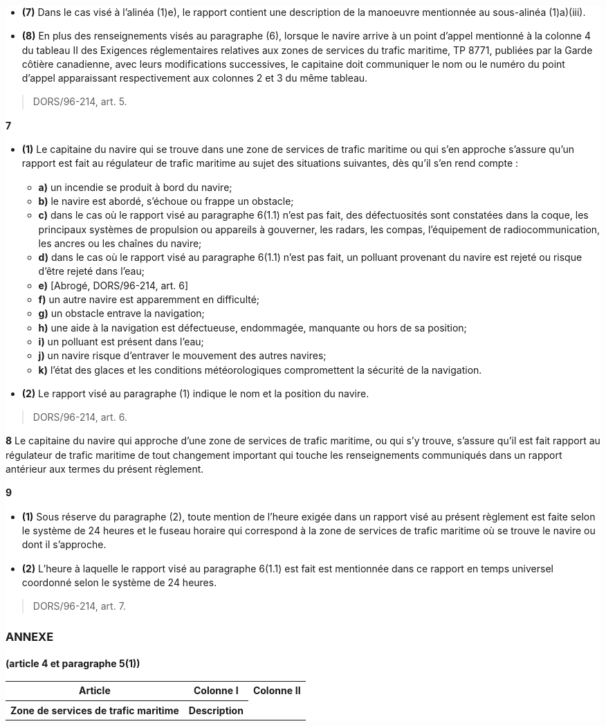 - **(7)** Dans le cas visé à l’alinéa (1)e), le rapport contient une description de la manoeuvre mentionnée au sous-alinéa (1)a)(iii).

- **(8)** En plus des renseignements visés au paragraphe (6), lorsque le navire arrive à un point d’appel mentionné à la colonne 4 du tableau II des Exigences réglementaires relatives aux zones de services du trafic maritime, TP 8771, publiées par la Garde côtière canadienne, avec leurs modifications successives, le capitaine doit communiquer le nom ou le numéro du point d’appel apparaissant respectivement aux colonnes 2 et 3 du même tableau.
> DORS/96-214, art. 5.




**7** 

- **(1)** Le capitaine du navire qui se trouve dans une zone de services de trafic maritime ou qui s’en approche s’assure qu’un rapport est fait au régulateur de trafic maritime au sujet des situations suivantes, dès qu’il s’en rend compte :
	- **a)** un incendie se produit à bord du navire;
	- **b)** le navire est abordé, s’échoue ou frappe un obstacle;
	- **c)** dans le cas où le rapport visé au paragraphe 6(1.1) n’est pas fait, des défectuosités sont constatées dans la coque, les principaux systèmes de propulsion ou appareils à gouverner, les radars, les compas, l’équipement de radiocommunication, les ancres ou les chaînes du navire;
	- **d)** dans le cas où le rapport visé au paragraphe 6(1.1) n’est pas fait, un polluant provenant du navire est rejeté ou risque d’être rejeté dans l’eau;
	- **e)** [Abrogé, DORS/96-214, art. 6]
	- **f)** un autre navire est apparemment en difficulté;
	- **g)** un obstacle entrave la navigation;
	- **h)** une aide à la navigation est défectueuse, endommagée, manquante ou hors de sa position;
	- **i)** un polluant est présent dans l’eau;
	- **j)** un navire risque d’entraver le mouvement des autres navires;
	- **k)** l’état des glaces et les conditions météorologiques compromettent la sécurité de la navigation.

- **(2)** Le rapport visé au paragraphe (1) indique le nom et la position du navire.
> DORS/96-214, art. 6.




**8** Le capitaine du navire qui approche d’une zone de services de trafic maritime, ou qui s’y trouve, s’assure qu’il est fait rapport au régulateur de trafic maritime de tout changement important qui touche les renseignements communiqués dans un rapport antérieur aux termes du présent règlement.



**9** 

- **(1)** Sous réserve du paragraphe (2), toute mention de l’heure exigée dans un rapport visé au présent règlement est faite selon le système de 24 heures et le fuseau horaire qui correspond à la zone de services de trafic maritime où se trouve le navire ou dont il s’approche.

- **(2)** L’heure à laquelle le rapport visé au paragraphe 6(1.1) est fait est mentionnée dans ce rapport en temps universel coordonné selon le système de 24 heures.
> DORS/96-214, art. 7.





### **ANNEXE** 
**(article 4 et paragraphe 5(1))**
<table>
<tr>
<th>Article</th>
<th>Colonne I</th>
<th>Colonne II</th>
</tr>
<tr>
<th>Zone de services de trafic maritime</th>
<th>Description</th>
</tr>
